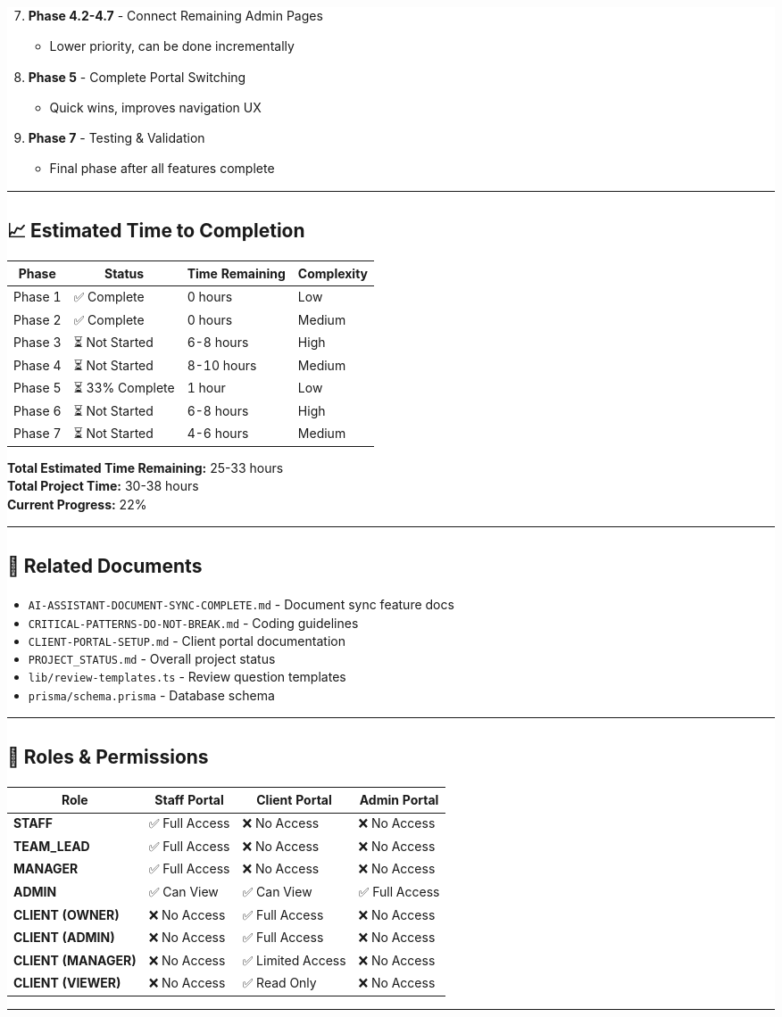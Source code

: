 7. **Phase 4.2-4.7** - Connect Remaining Admin Pages
   - Lower priority, can be done incrementally

8. **Phase 5** - Complete Portal Switching
   - Quick wins, improves navigation UX

9. **Phase 7** - Testing & Validation
   - Final phase after all features complete

---

## 📈 Estimated Time to Completion

| Phase | Status | Time Remaining | Complexity |
|-------|--------|----------------|------------|
| Phase 1 | ✅ Complete | 0 hours | Low |
| Phase 2 | ✅ Complete | 0 hours | Medium |
| Phase 3 | ⏳ Not Started | 6-8 hours | High |
| Phase 4 | ⏳ Not Started | 8-10 hours | Medium |
| Phase 5 | ⏳ 33% Complete | 1 hour | Low |
| Phase 6 | ⏳ Not Started | 6-8 hours | High |
| Phase 7 | ⏳ Not Started | 4-6 hours | Medium |

**Total Estimated Time Remaining:** 25-33 hours  
**Total Project Time:** 30-38 hours  
**Current Progress:** 22%

---

## 🔗 Related Documents

- `AI-ASSISTANT-DOCUMENT-SYNC-COMPLETE.md` - Document sync feature docs
- `CRITICAL-PATTERNS-DO-NOT-BREAK.md` - Coding guidelines
- `CLIENT-PORTAL-SETUP.md` - Client portal documentation
- `PROJECT_STATUS.md` - Overall project status
- `lib/review-templates.ts` - Review question templates
- `prisma/schema.prisma` - Database schema

---

## 👥 Roles & Permissions

| Role | Staff Portal | Client Portal | Admin Portal |
|------|-------------|---------------|--------------|
| **STAFF** | ✅ Full Access | ❌ No Access | ❌ No Access |
| **TEAM_LEAD** | ✅ Full Access | ❌ No Access | ❌ No Access |
| **MANAGER** | ✅ Full Access | ❌ No Access | ❌ No Access |
| **ADMIN** | ✅ Can View | ✅ Can View | ✅ Full Access |
| **CLIENT (OWNER)** | ❌ No Access | ✅ Full Access | ❌ No Access |
| **CLIENT (ADMIN)** | ❌ No Access | ✅ Full Access | ❌ No Access |
| **CLIENT (MANAGER)** | ❌ No Access | ✅ Limited Access | ❌ No Access |
| **CLIENT (VIEWER)** | ❌ No Access | ✅ Read Only | ❌ No Access |

---